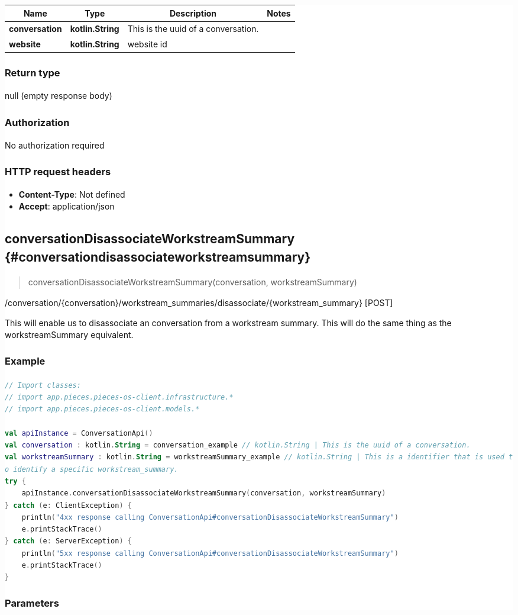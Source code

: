 Name | Type | Description  | Notes
------------- | ------------- | ------------- | -------------
 **conversation** | **kotlin.String**| This is the uuid of a conversation. | 
 **website** | **kotlin.String**| website id | 

### Return type

null (empty response body)

### Authorization

No authorization required

### HTTP request headers

 - **Content-Type**: Not defined
 - **Accept**: application/json

<a id="conversationDisassociateWorkstreamSummary"></a>
## **conversationDisassociateWorkstreamSummary** {#conversationdisassociateworkstreamsummary}
> conversationDisassociateWorkstreamSummary(conversation, workstreamSummary)

/conversation/\{conversation\}/workstream_summaries/disassociate/\{workstream_summary\} [POST]

This will enable us to disassociate an conversation from a workstream summary. This will do the same thing as the workstreamSummary equivalent.

### Example
```kotlin
// Import classes:
// import app.pieces.pieces-os-client.infrastructure.*
// import app.pieces.pieces-os-client.models.*

val apiInstance = ConversationApi()
val conversation : kotlin.String = conversation_example // kotlin.String | This is the uuid of a conversation.
val workstreamSummary : kotlin.String = workstreamSummary_example // kotlin.String | This is a identifier that is used to identify a specific workstream_summary.
try {
    apiInstance.conversationDisassociateWorkstreamSummary(conversation, workstreamSummary)
} catch (e: ClientException) {
    println("4xx response calling ConversationApi#conversationDisassociateWorkstreamSummary")
    e.printStackTrace()
} catch (e: ServerException) {
    println("5xx response calling ConversationApi#conversationDisassociateWorkstreamSummary")
    e.printStackTrace()
}
```

### Parameters
